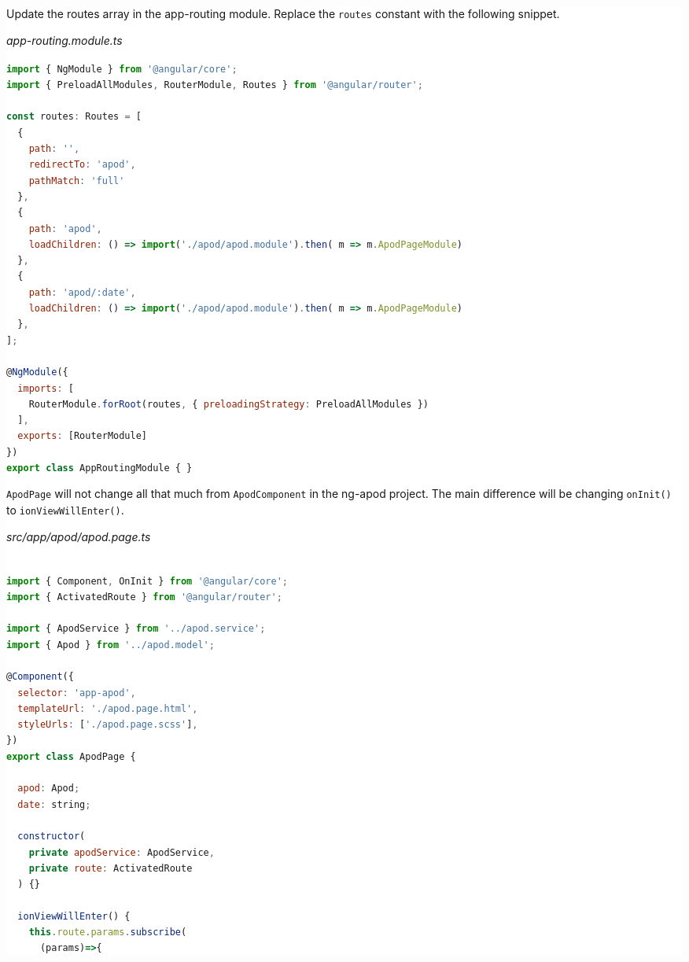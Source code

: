 Update the routes array in the app-routing module. Replace the `routes` constant 
with the following snippet. 

*app-routing.module.ts*
```js
import { NgModule } from '@angular/core';
import { PreloadAllModules, RouterModule, Routes } from '@angular/router';

const routes: Routes = [
  {
    path: '',
    redirectTo: 'apod',
    pathMatch: 'full'
  },
  {
    path: 'apod',
    loadChildren: () => import('./apod/apod.module').then( m => m.ApodPageModule)
  },
  { 
    path: 'apod/:date', 
    loadChildren: () => import('./apod/apod.module').then( m => m.ApodPageModule) 
  },
];

@NgModule({
  imports: [
    RouterModule.forRoot(routes, { preloadingStrategy: PreloadAllModules })
  ],
  exports: [RouterModule]
})
export class AppRoutingModule { }

```

`ApodPage` will not change all that much from `ApodComponent` in the 
ng-apod project. The main difference will be changing ```onInit()``` to 
```ionViewWillEnter()```.

*src/app/apod/apod.page.ts*
```js

import { Component, OnInit } from '@angular/core';
import { ActivatedRoute } from '@angular/router';

import { ApodService } from '../apod.service';
import { Apod } from '../apod.model';

@Component({
  selector: 'app-apod',
  templateUrl: './apod.page.html',
  styleUrls: ['./apod.page.scss'],
})
export class ApodPage {

  apod: Apod;
  date: string;

  constructor(
    private apodService: ApodService,
    private route: ActivatedRoute
  ) {}

  ionViewWillEnter() {
    this.route.params.subscribe(
      (params)=>{
```